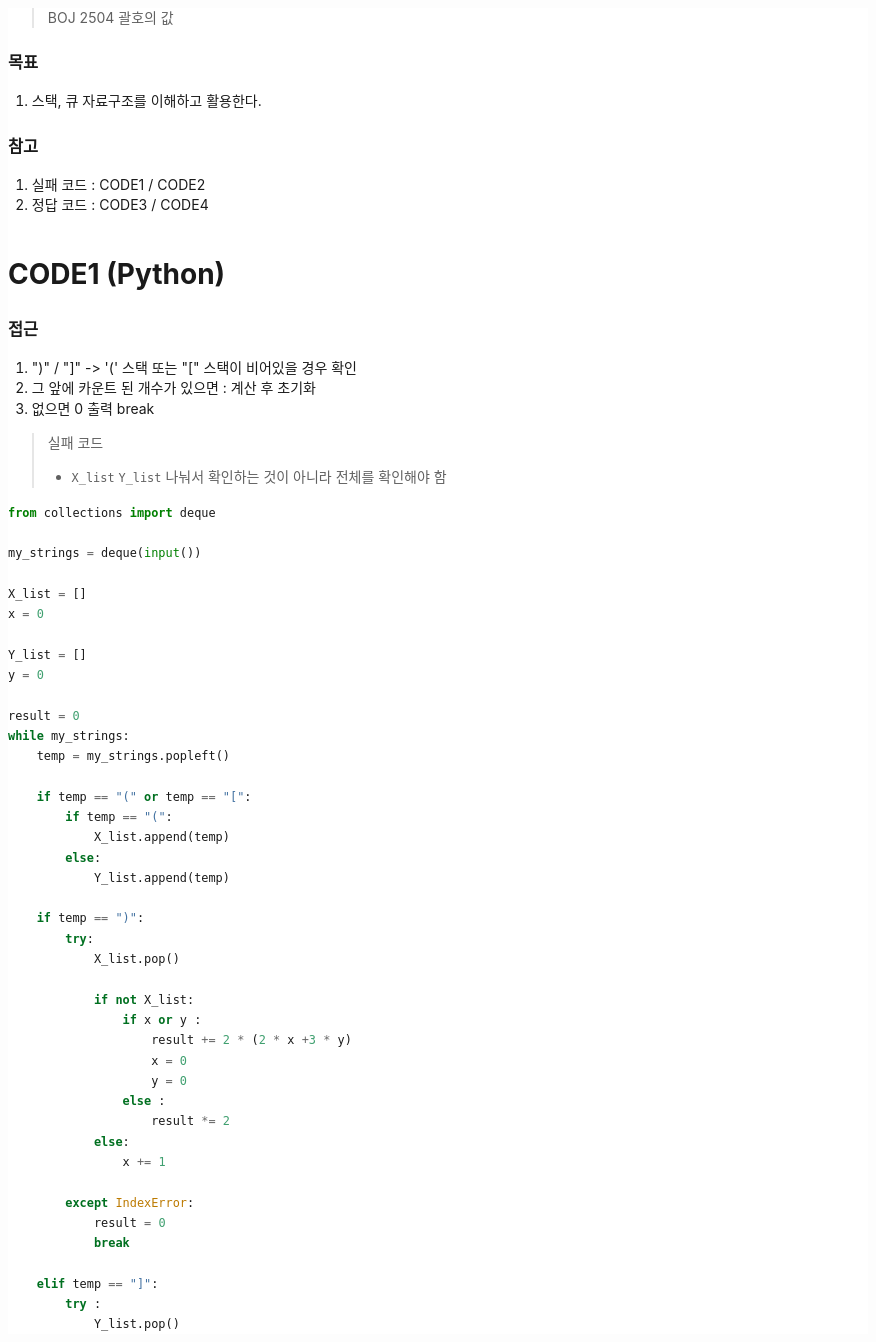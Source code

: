> BOJ 2504 괄호의 값

### 목표
1. 스택, 큐 자료구조를 이해하고 활용한다.

### 참고
1. 실패 코드 : CODE1 / CODE2
2. 정답 코드 : CODE3 / CODE4


# CODE1 (Python)

### 접근 
1. ")" / "]" -> '(' 스택 또는 "[" 스택이 비어있을 경우 확인
2. 그 앞에 카운트 된 개수가 있으면 : 계산 후 초기화
3. 없으면 0 출력 break

> 실패 코드
> - `X_list` `Y_list` 나눠서 확인하는 것이 아니라 전체를 확인해야 함

```python
from collections import deque

my_strings = deque(input())

X_list = []
x = 0

Y_list = []
y = 0

result = 0
while my_strings:
    temp = my_strings.popleft()

    if temp == "(" or temp == "[":
        if temp == "(":
            X_list.append(temp)
        else:
            Y_list.append(temp)

    if temp == ")":
        try:
            X_list.pop()

            if not X_list:
                if x or y :
                    result += 2 * (2 * x +3 * y)
                    x = 0
                    y = 0
                else :
                    result *= 2
            else:
                x += 1

        except IndexError:
            result = 0
            break

    elif temp == "]":
        try :
            Y_list.pop()

```